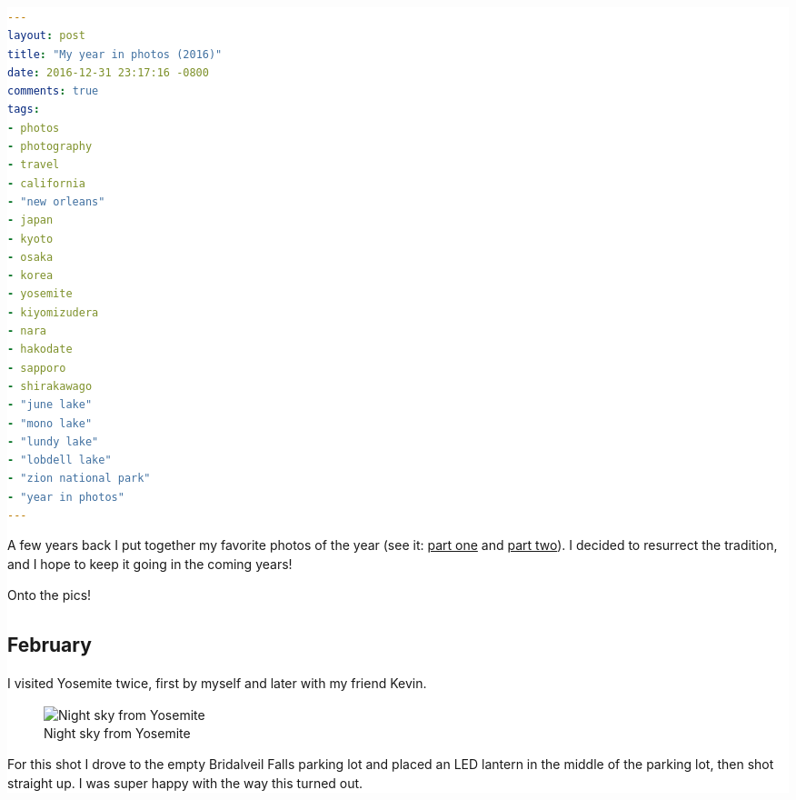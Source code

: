 ```yaml
---
layout: post
title: "My year in photos (2016)"
date: 2016-12-31 23:17:16 -0800
comments: true
tags:
- photos
- photography
- travel
- california
- "new orleans"
- japan
- kyoto
- osaka
- korea
- yosemite
- kiyomizudera
- nara
- hakodate
- sapporo
- shirakawago
- "june lake"
- "mono lake"
- "lundy lake"
- "lobdell lake"
- "zion national park"
- "year in photos"
---
```


A few years back I put together my favorite photos of the year (see it: <a href="//davidbcalhoun.com/2014/my-year-in-photos-2014/">part one</a> and <a href="//davidbcalhoun.com/2014/my-year-in-photos-2014-part-2/">part two</a>).  I decided to resurrect the tradition, and I hope to keep it going in the coming years!

Onto the pics!

## February

I visited Yosemite twice, first by myself and later with my friend Kevin.

<figure itemprop="image" itemscope="" itemtype="http://schema.org/ImageObject" class="center">
    <meta itemprop="width" content="1500" />
    <meta itemprop="height" content="1000" />
    <meta itemprop="url" content="http://davidbcalhoun.com/wp-content/uploads/2016/2016-best-of-01-feb-yosemite-night-sky.jpg" />
    <img itemprop="contentUrl" src="http://davidbcalhoun.com/wp-content/uploads/2016/2016-best-of-01-feb-yosemite-night-sky.jpg" alt="Night sky from Yosemite" />
    <figcaption itemprop="caption">Night sky from Yosemite</figcaption>
</figure>

For this shot I drove to the empty Bridalveil Falls parking lot and placed an LED lantern in the middle of the parking lot, then shot straight up.  I was super happy with the way this turned out.
